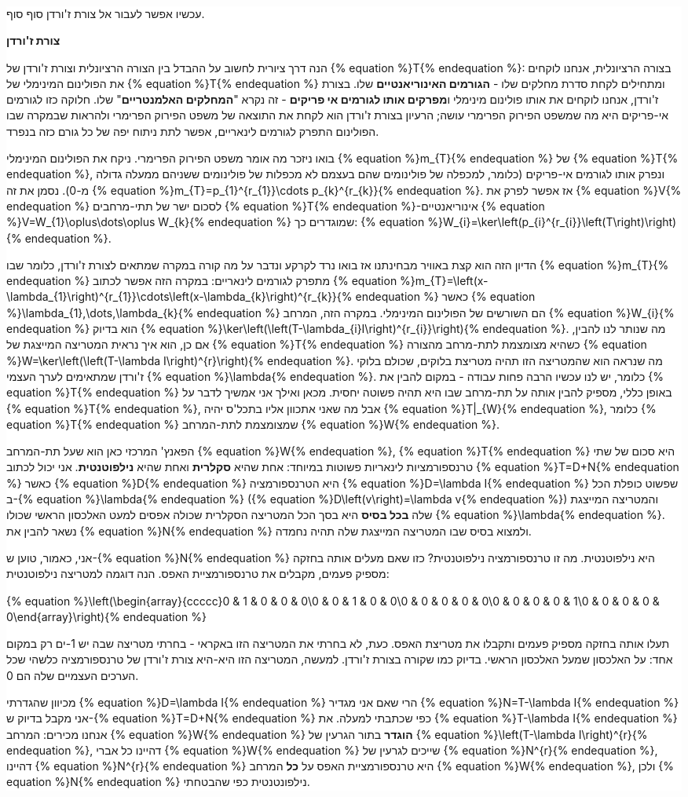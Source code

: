 עכשיו אפשר לעבור אל צורת ז'ורדן סוף סוף.

<strong>צורת ז'ורדן</strong>

הנה דרך ציורית לחשוב על ההבדל בין הצורה הרציונלית וצורת ז'ורדן של {% equation %}T{% endequation %}: בצורה הרציונלית, אנחנו לוקחים את הפולינום המינימלי של {% equation %}T{% endequation %} ומתחילים לקחת סדרת מחלקים שלו - <strong>הגורמים האינוריאנטיים</strong> שלו. בצורת ז'ורדן, אנחנו לוקחים את אותו פולינום מינימלי ו<strong>מפרקים אותו לגורמים אי פריקים</strong> - זה נקרא "<strong>המחלקים האלמנטריים</strong>" שלו. חלוקה כזו לגורמים אי-פריקים היא מה שמשפט הפירוק הפרימרי עושה; הרעיון בצורת ז'ורדן הוא לקחת את התוצאה של משפט הפירוק הפרימרי ולהראות שבמקרה שבו הפולינום התפרק לגורמים לינאריים, אפשר לתת ניתוח יפה של כל גורם כזה בנפרד.

בואו ניזכר מה אומר משפט הפירוק הפרימרי. ניקח את הפולינום המינימלי {% equation %}m_{T}{% endequation %} של {% equation %}T{% endequation %}, ונפרק אותו לגורמים אי-פריקים (כלומר, למכפלה של פולינומים שהם בעצמם לא מכפלות של פולינומים ששניהם ממעלה גדולה מ-0). נסמן את זה {% equation %}m_{T}=p_{1}^{r_{1}}\cdots p_{k}^{r_{k}}{% endequation %}. אז אפשר לפרק את {% equation %}V{% endequation %} לסכום ישר של תתי-מרחבים {% equation %}T{% endequation %}-אינוריאנטיים {% equation %}V=W_{1}\oplus\dots\oplus W_{k}{% endequation %} שמוגדרים כך: {% equation %}W_{i}=\ker\left(p_{i}^{r_{i}}\left(T\right)\right){% endequation %}.

הדיון הזה הוא קצת באוויר מבחינתנו אז בואו נרד לקרקע ונדבר על מה קורה במקרה שמתאים לצורת ז'ורדן, כלומר שבו {% equation %}m_{T}{% endequation %} מתפרק לגורמים לינאריים: במקרה הזה אפשר לכתוב {% equation %}m_{T}=\left(x-\lambda_{1}\right)^{r_{1}}\cdots\left(x-\lambda_{k}\right)^{r_{k}}{% endequation %} כאשר {% equation %}\lambda_{1},\dots,\lambda_{k}{% endequation %} הם השורשים של הפולינום המינימלי. במקרה הזה, המרחב {% equation %}W_{i}{% endequation %} הוא בדיוק {% equation %}\ker\left(\left(T-\lambda_{i}I\right)^{r_{i}}\right){% endequation %}. מה שנותר לנו להבין, אם כן, הוא איך נראית המטריצה המייצגת של {% equation %}T{% endequation %} כשהיא מצומצמת לתת-מרחב מהצורה {% equation %}W=\ker\left(\left(T-\lambda I\right)^{r}\right){% endequation %}. מה שנראה הוא שהמטריצה הזו תהיה מטריצת בלוקים, שכולם בלוקי ז'ורדן שמתאימים לערך העצמי {% equation %}\lambda{% endequation %}. כלומר, יש לנו עכשיו הרבה פחות עבודה - במקום להבין את {% equation %}T{% endequation %} באופן כללי, מספיק להבין אותה על תת-מרחב שבו היא תהיה פשוטה יחסית. מכאן ואילך אני אמשיך לדבר על {% equation %}T{% endequation %}, אבל מה שאני אתכוון אליו בתכל'ס יהיה {% equation %}T|_{W}{% endequation %}, כלומר {% equation %}T{% endequation %} שמצומצמת לתת-המרחב {% equation %}W{% endequation %}.

הפאנץ' המרכזי כאן הוא שעל תת-המרחב {% equation %}W{% endequation %}, {% equation %}T{% endequation %} היא סכום של שתי טרנספורמציות לינאריות פשוטות במיוחד: אחת שהיא <strong>סקלרית</strong> ואחת שהיא <strong>נילפוטנטית</strong>. אני יכול לכתוב {% equation %}T=D+N{% endequation %} כאשר {% equation %}D{% endequation %} היא הטרנספורמציה {% equation %}D=\lambda I{% endequation %} שפשוט כופלת הכל ב-{% equation %}\lambda{% endequation %} ({% equation %}D\left(v\right)=\lambda v{% endequation %}) והמטריצה המייצגת שלה <strong>בכל בסיס</strong> היא בסך הכל המטריצה הסקלרית שכולה אפסים למעט האלכסון הראשי שכולו {% equation %}\lambda{% endequation %}. נשאר להבין את {% equation %}N{% endequation %} ולמצוא בסיס שבו המטריצה המייצגת שלה תהיה נחמדה.

אני, כאמור, טוען ש-{% equation %}N{% endequation %} היא נילפוטנטית. מה זו טרנספורמציה נילפוטנטית? כזו שאם מעלים אותה בחזקה מספיק פעמים, מקבלים את טרנספורמציית האפס. הנה דוגמה למטריצה נילפוטנטית:

{% equation %}\left(\begin{array}{ccccc}0 & 1 & 0 & 0 & 0\\0 & 0 & 1 & 0 & 0\\0 & 0 & 0 & 0 & 0\\0 & 0 & 0 & 0 & 1\\0 & 0 & 0 & 0 & 0\end{array}\right){% endequation %}

תעלו אותה בחזקה מספיק פעמים ותקבלו את מטריצת האפס. כעת, לא בחרתי את המטריצה הזו באקראי - בחרתי מטריצה שבה יש 1-ים רק במקום אחד: על האלכסון שמעל האלכסון הראשי. בדיוק כמו שקורה בצורת ז'ורדן. למעשה, המטריצה הזו היא-היא צורת ז'ורדן של טרנספורמציה כלשהי שכל הערכים העצמיים שלה הם 0.

מכיוון שהגדרתי {% equation %}D=\lambda I{% endequation %} הרי שאם אני מגדיר {% equation %}N=T-\lambda I{% endequation %} אני מקבל בדיוק ש-{% equation %}T=D+N{% endequation %} כפי שכתבתי למעלה. את {% equation %}T-\lambda I{% endequation %} אנחנו מכירים: המרחב {% equation %}W{% endequation %} <strong>הוגדר</strong> בתור הגרעין של {% equation %}\left(T-\lambda I\right)^{r}{% endequation %}, דהיינו כל אברי {% equation %}W{% endequation %} שייכים לגרעין של {% equation %}N^{r}{% endequation %}, דהיינו {% equation %}N^{r}{% endequation %} היא טרנספורמציית האפס על <strong>כל</strong> המרחב {% equation %}W{% endequation %}, ולכן {% equation %}N{% endequation %} נילפונטנטית כפי שהבטחתי.
